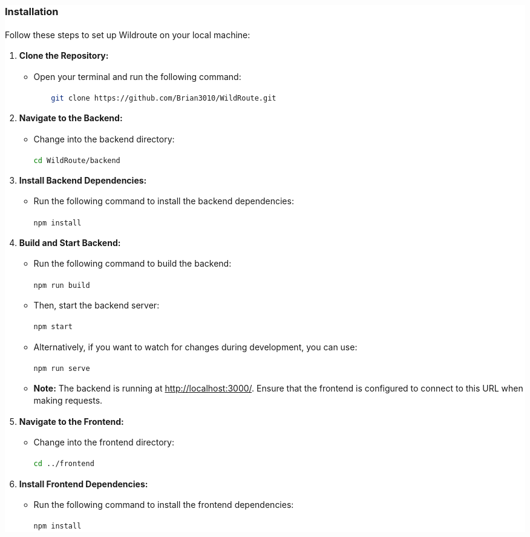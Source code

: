 ### Installation

Follow these steps to set up Wildroute on your local machine:

1. **Clone the Repository:**
   - Open your terminal and run the following command:

     ```bash
         git clone https://github.com/Brian3010/WildRoute.git
     ```

2. **Navigate to the Backend:**
   - Change into the backend directory:

     ```bash
     cd WildRoute/backend
     ```

3. **Install Backend Dependencies:**
   - Run the following command to install the backend dependencies:

     ```bash
     npm install
     ```

4. **Build and Start Backend:**
   - Run the following command to build the backend:

     ```bash
     npm run build
     ```

   - Then, start the backend server:

     ```bash
     npm start
     ```

   - Alternatively, if you want to watch for changes during development, you can use:

     ```bash
     npm run serve
     ```

   - **Note:** The backend is running at [http://localhost:3000/](http://localhost:3000/). Ensure that the frontend is configured to connect to this URL when making requests.

5. **Navigate to the Frontend:**
   - Change into the frontend directory:

     ```bash
     cd ../frontend
     ```

6. **Install Frontend Dependencies:**
   - Run the following command to install the frontend dependencies:

     ```bash
     npm install
     ```
